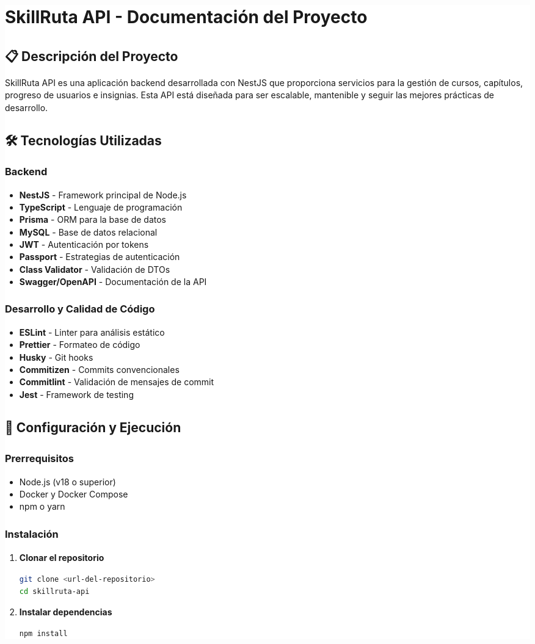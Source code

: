# SkillRuta API - Documentación del Proyecto

## 📋 Descripción del Proyecto

SkillRuta API es una aplicación backend desarrollada con NestJS que proporciona servicios para la gestión de cursos, capítulos, progreso de usuarios e insignias. Esta API está diseñada para ser escalable, mantenible y seguir las mejores prácticas de desarrollo.

## 🛠️ Tecnologías Utilizadas

### Backend

- **NestJS** - Framework principal de Node.js
- **TypeScript** - Lenguaje de programación
- **Prisma** - ORM para la base de datos
- **MySQL** - Base de datos relacional
- **JWT** - Autenticación por tokens
- **Passport** - Estrategias de autenticación
- **Class Validator** - Validación de DTOs
- **Swagger/OpenAPI** - Documentación de la API

### Desarrollo y Calidad de Código

- **ESLint** - Linter para análisis estático
- **Prettier** - Formateo de código
- **Husky** - Git hooks
- **Commitizen** - Commits convencionales
- **Commitlint** - Validación de mensajes de commit
- **Jest** - Framework de testing

## 🚀 Configuración y Ejecución

### Prerrequisitos

- Node.js (v18 o superior)
- Docker y Docker Compose
- npm o yarn

### Instalación

1. **Clonar el repositorio**

   ```bash
   git clone <url-del-repositorio>
   cd skillruta-api
   ```

2. **Instalar dependencias**

   ```bash
   npm install
   ```

